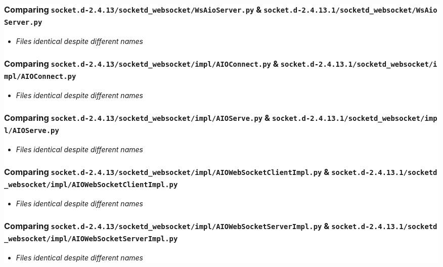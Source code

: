 ### Comparing `socket.d-2.4.13/socketd_websocket/WsAioServer.py` & `socket.d-2.4.13.1/socketd_websocket/WsAioServer.py`

 * *Files identical despite different names*

### Comparing `socket.d-2.4.13/socketd_websocket/impl/AIOConnect.py` & `socket.d-2.4.13.1/socketd_websocket/impl/AIOConnect.py`

 * *Files identical despite different names*

### Comparing `socket.d-2.4.13/socketd_websocket/impl/AIOServe.py` & `socket.d-2.4.13.1/socketd_websocket/impl/AIOServe.py`

 * *Files identical despite different names*

### Comparing `socket.d-2.4.13/socketd_websocket/impl/AIOWebSocketClientImpl.py` & `socket.d-2.4.13.1/socketd_websocket/impl/AIOWebSocketClientImpl.py`

 * *Files identical despite different names*

### Comparing `socket.d-2.4.13/socketd_websocket/impl/AIOWebSocketServerImpl.py` & `socket.d-2.4.13.1/socketd_websocket/impl/AIOWebSocketServerImpl.py`

 * *Files identical despite different names*

